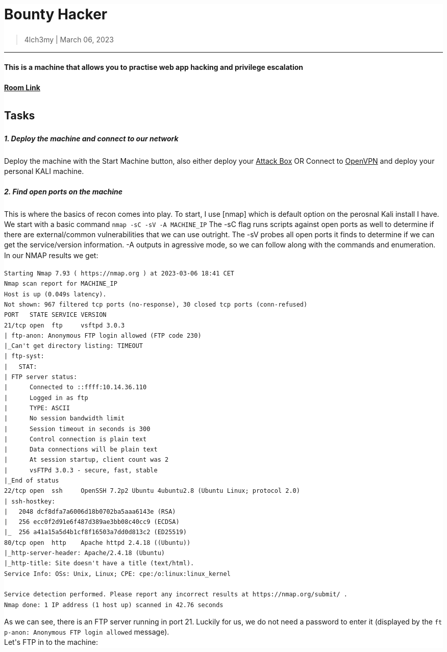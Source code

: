 # Bounty Hacker
> 4lch3my | March 06, 2023
-------------------
#### This is a machine that allows you to practise web app hacking and privilege escalation
#### [Room Link](https://tryhackme.com/room/cowboyhacker)

## Tasks
##### 1. Deploy the machine and connect to our network
  Deploy the machine with the Start Machine button, also either deploy your [Attack Box](https://tryhackme.com/access) OR Connect to [OpenVPN](https://tryhackme.com/access) and deploy your personal KALI machine.

##### 2. Find open ports on the machine
This is where the basics of recon comes into play. To start, I use [nmap] which is default option on the perosnal Kali install I have. We start with a basic command
  ` nmap -sC -sV -A MACHINE_IP `
The -sC flag runs scripts against open ports as well to determine if there are external/common vulnerabilities that we can use outright. The -sV probes all open ports it finds to determine if we can get the service/version information. -A outputs in agressive mode, so we can follow along with the commands and enumeration.
  In our NMAP results we get:
```
Starting Nmap 7.93 ( https://nmap.org ) at 2023-03-06 18:41 CET
Nmap scan report for MACHINE_IP
Host is up (0.049s latency).
Not shown: 967 filtered tcp ports (no-response), 30 closed tcp ports (conn-refused)
PORT   STATE SERVICE VERSION
21/tcp open  ftp     vsftpd 3.0.3
| ftp-anon: Anonymous FTP login allowed (FTP code 230)
|_Can't get directory listing: TIMEOUT
| ftp-syst:
|   STAT:
| FTP server status:
|      Connected to ::ffff:10.14.36.110
|      Logged in as ftp
|      TYPE: ASCII
|      No session bandwidth limit
|      Session timeout in seconds is 300
|      Control connection is plain text
|      Data connections will be plain text
|      At session startup, client count was 2
|      vsFTPd 3.0.3 - secure, fast, stable
|_End of status
22/tcp open  ssh     OpenSSH 7.2p2 Ubuntu 4ubuntu2.8 (Ubuntu Linux; protocol 2.0)
| ssh-hostkey:
|   2048 dcf8dfa7a6006d18b0702ba5aaa6143e (RSA)
|   256 ecc0f2d91e6f487d389ae3bb08c40cc9 (ECDSA)
|_  256 a41a15a5d4b1cf8f16503a7dd0d813c2 (ED25519)
80/tcp open  http    Apache httpd 2.4.18 ((Ubuntu))
|_http-server-header: Apache/2.4.18 (Ubuntu)
|_http-title: Site doesn't have a title (text/html).
Service Info: OSs: Unix, Linux; CPE: cpe:/o:linux:linux_kernel

Service detection performed. Please report any incorrect results at https://nmap.org/submit/ .
Nmap done: 1 IP address (1 host up) scanned in 42.76 seconds
  ```
As we can see, there is an FTP server running in port 21. Luckily for us, we do not need a password to enter it (displayed by the `ftp-anon: Anonymous FTP login allowed` message). <br>
Let's FTP in to the machine:
<br>